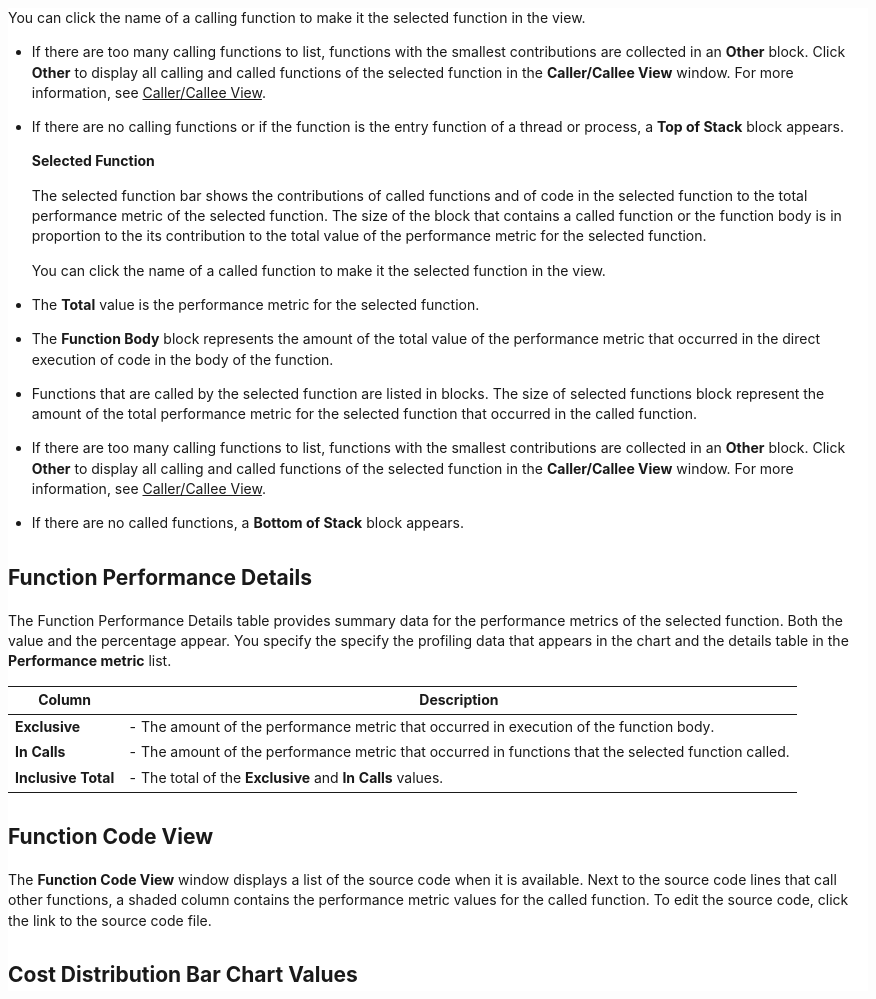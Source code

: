  You can click the name of a calling function to make it the selected function in the view.

- If there are too many calling functions to list, functions with the smallest contributions are collected in an **Other** block. Click **Other** to display all calling and called functions of the selected function in the **Caller/Callee View** window. For more information, see [Caller/Callee View](../profiling/caller-callee-view.md).

- If there are no calling functions or if the function is the entry function of a thread or process, a **Top of Stack** block appears.

  **Selected Function**

  The selected function bar shows the contributions of called functions and of code in the selected function to the total performance metric of the selected function. The size of the block that contains a called function or the function body is in proportion to the its contribution to the total value of the performance metric for the selected function.

  You can click the name of a called function to make it the selected function in the view.

- The **Total** value is the performance metric for the selected function.

- The **Function Body** block represents the amount of the total value of the performance metric that occurred in the direct execution of code in the body of the function.

- Functions that are called by the selected function are listed in blocks. The size of  selected functions block represent the amount of the total performance metric for the selected function that occurred in the called function.

- If there are too many calling functions to list, functions with the smallest contributions are collected in an **Other** block. Click **Other** to display all calling and called functions of the selected function in the **Caller/Callee View** window. For more information, see [Caller/Callee View](../profiling/caller-callee-view.md).

- If there are no called functions, a **Bottom of Stack** block appears.

## Function Performance Details
 The Function Performance Details table provides summary data for the performance metrics of the selected function. Both the value and the percentage appear. You specify the specify the profiling data that appears in the chart and the details table in the **Performance metric** list.

|Column|Description|
|------------|-----------------|
|**Exclusive**|-   The amount of the performance metric that occurred in execution of the function body.|
|**In Calls**|-   The amount of the performance metric that occurred in functions that the selected function called.|
|**Inclusive Total**|-   The total of the **Exclusive** and **In Calls** values.|

## Function Code View
 The **Function Code View** window displays a list of the source code when it is available. Next to the source code lines that call other functions, a shaded column contains the performance metric values for the called function. To edit the source code, click the link to the source code file.

## Cost Distribution Bar Chart Values
